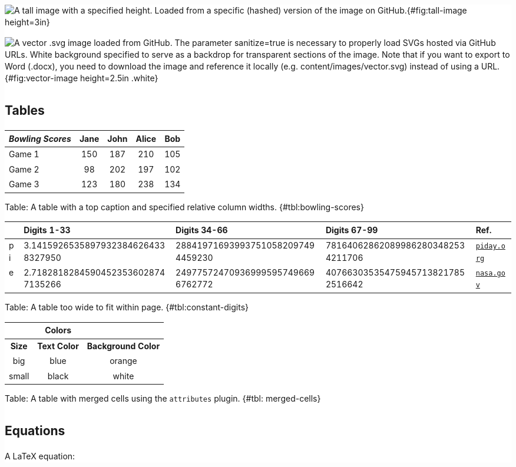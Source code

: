 ![
**A tall image with a specified height.**
Loaded from a specific (hashed) version of the image on GitHub.
](https://github.com/manubot/resources/raw/15493970f8882fce22bef829619d3fb37a613ba5/test/tall.png "Tall image"){#fig:tall-image height=3in}

![
**A vector `.svg` image loaded from GitHub.**
The parameter `sanitize=true` is necessary to properly load SVGs hosted via GitHub URLs.
White background specified to serve as a backdrop for transparent sections of the image.
Note that if you want to export to Word (`.docx`), you need to download the image and reference it locally (e.g. `content/images/vector.svg`) instead of using a URL.
](https://raw.githubusercontent.com/manubot/resources/main/test/vector.svg?sanitize=true "Vector image"){#fig:vector-image height=2.5in .white}

## Tables

| *Bowling Scores* | Jane          | John          | Alice         | Bob           |
|:-----------------|:-------------:|:-------------:|:-------------:|:-------------:|
| Game 1 | 150 | 187 | 210 | 105 |
| Game 2 |  98 | 202 | 197 | 102 |
| Game 3 | 123 | 180 | 238 | 134 |

Table: A table with a top caption and specified relative column widths.
{#tbl:bowling-scores}

|         | Digits 1-33                        | Digits 34-66                      | Digits 67-99                      | Ref.                                                        |
|:--------|:-----------------------------------|:----------------------------------|:----------------------------------|:------------------------------------------------------------|
| pi      | 3.14159265358979323846264338327950 | 288419716939937510582097494459230 | 781640628620899862803482534211706 | [`piday.org`](https://www.piday.org/million/)               |
| e       | 2.71828182845904523536028747135266 | 249775724709369995957496696762772 | 407663035354759457138217852516642 | [`nasa.gov`](https://apod.nasa.gov/htmltest/gifcity/e.2mil) |

Table: A table too wide to fit within page.
{#tbl:constant-digits}

|          | **Colors**  |                      |
|:--------:|:--------------------------------:|:--------------------:|
| **Size** | **Text Color**                   | **Background Color** |
| big      | blue                             | orange               |
| small    | black                            | white                |

Table: A table with merged cells using the `attributes` plugin.
{#tbl: merged-cells}

## Equations

A LaTeX equation:
